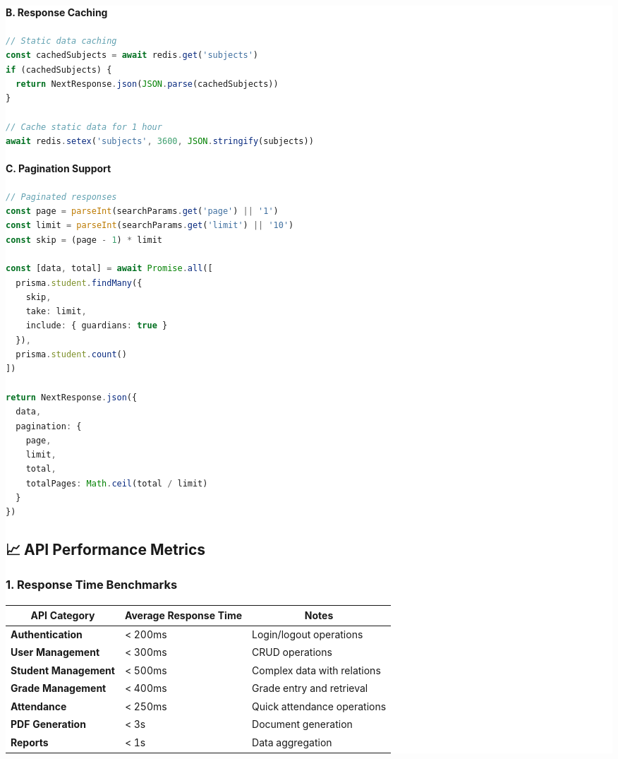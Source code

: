 #### **B. Response Caching**
```typescript
// Static data caching
const cachedSubjects = await redis.get('subjects')
if (cachedSubjects) {
  return NextResponse.json(JSON.parse(cachedSubjects))
}

// Cache static data for 1 hour
await redis.setex('subjects', 3600, JSON.stringify(subjects))
```

#### **C. Pagination Support**
```typescript
// Paginated responses
const page = parseInt(searchParams.get('page') || '1')
const limit = parseInt(searchParams.get('limit') || '10')
const skip = (page - 1) * limit

const [data, total] = await Promise.all([
  prisma.student.findMany({
    skip,
    take: limit,
    include: { guardians: true }
  }),
  prisma.student.count()
])

return NextResponse.json({
  data,
  pagination: {
    page,
    limit,
    total,
    totalPages: Math.ceil(total / limit)
  }
})
```

## 📈 **API Performance Metrics**

### **1. Response Time Benchmarks**

| API Category | Average Response Time | Notes |
|--------------|----------------------|-------|
| **Authentication** | < 200ms | Login/logout operations |
| **User Management** | < 300ms | CRUD operations |
| **Student Management** | < 500ms | Complex data with relations |
| **Grade Management** | < 400ms | Grade entry and retrieval |
| **Attendance** | < 250ms | Quick attendance operations |
| **PDF Generation** | < 3s | Document generation |
| **Reports** | < 1s | Data aggregation |
